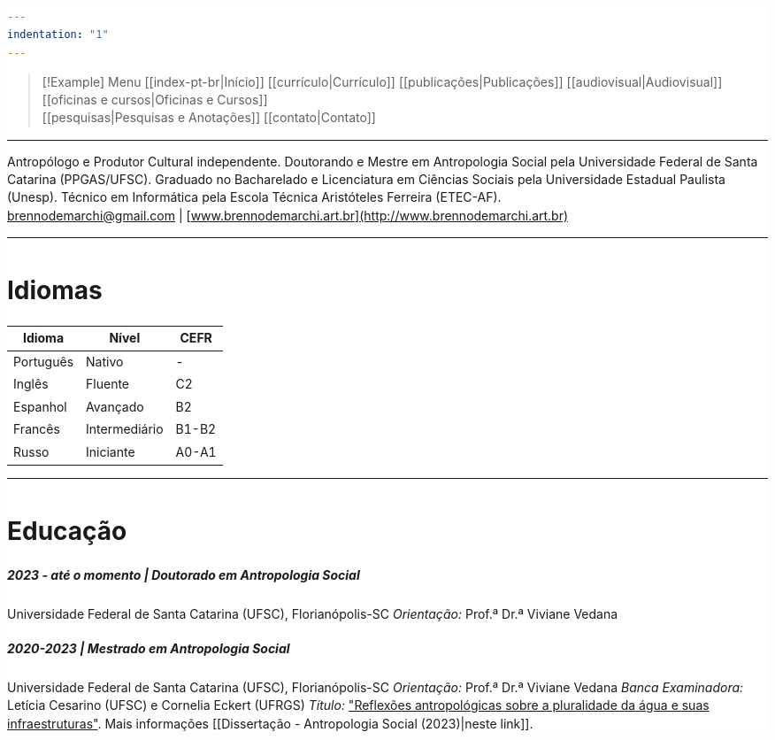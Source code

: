```yaml
---
indentation: "1"
---
```


> [!Example] Menu
> [[index-pt-br|Início]] [[currículo|Currículo]]  [[publicações|Publicações]] [[audiovisual|Audiovisual]] [[oficinas e cursos|Oficinas e Cursos]]  
> [[pesquisas|Pesquisas e Anotações]] [[contato|Contato]]

---

Antropólogo e Produtor Cultural independente. Doutorando e Mestre em Antropologia Social pela Universidade Federal de Santa Catarina (PPGAS/UFSC). Graduado no Bacharelado e Licenciatura em Ciências Sociais pela Universidade Estadual Paulista (Unesp). Técnico em Informática pela Escola Técnica Aristóteles Ferreira (ETEC-AF).    
[brennodemarchi@gmail.com](mailto:brennodemarchi@gmail.com) | [www.brennodemarchi.art.br](http://www.brennodemarchi.art.br)

---
# Idiomas

| **Idioma** | **Nível** | CEFR |
| ---- | ---- | ---- |
| Português | Nativo | - |
| Inglês | Fluente | C2 |
| Espanhol | Avançado | B2 |
| Francês | Intermediário | B1-B2 |
| Russo | Iniciante | A0-A1 |

---
# Educação

##### *2023 - até o momento* | Doutorado em Antropologia Social
Universidade Federal de Santa Catarina (UFSC), Florianópolis-SC
*Orientação:* Prof.ª Dr.ª Viviane Vedana

##### *2020-2023* | Mestrado em Antropologia Social 
Universidade Federal de Santa Catarina (UFSC), Florianópolis-SC
*Orientação:* Prof.ª Dr.ª Viviane Vedana
*Banca Examinadora:* Letícia Cesarino (UFSC) e Cornelia Eckert (UFRGS)
*Título:* ["Reflexões antropológicas sobre a pluralidade da água e suas infraestruturas"](https://repositorio.ufsc.br/handle/123456789/247633). Mais informações [[Dissertação - Antropologia Social (2023)|neste link]].
